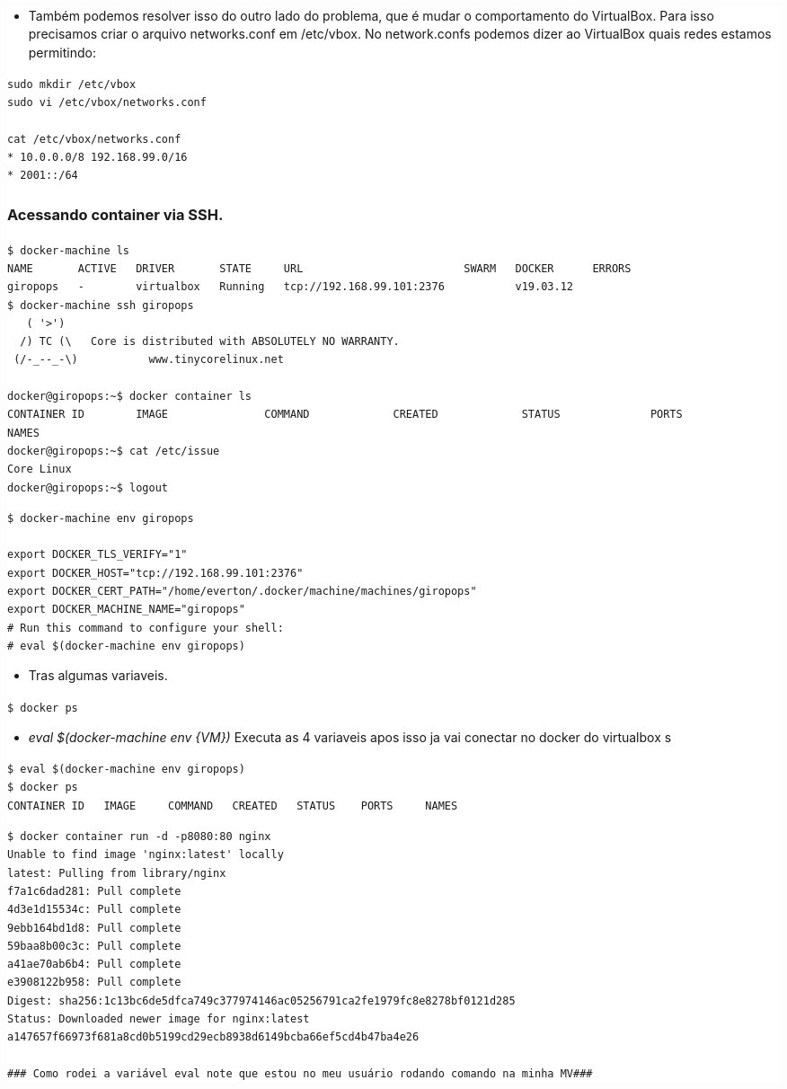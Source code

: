 * Também podemos resolver isso do outro lado do problema, que é mudar o comportamento do VirtualBox. Para isso precisamos criar o arquivo networks.conf em /etc/vbox. No network.confs podemos dizer ao VirtualBox quais redes estamos permitindo:
~~~
sudo mkdir /etc/vbox
sudo vi /etc/vbox/networks.conf
 
cat /etc/vbox/networks.conf
* 10.0.0.0/8 192.168.99.0/16
* 2001::/64
~~~
### Acessando container via SSH.
~~~
$ docker-machine ls
NAME       ACTIVE   DRIVER       STATE     URL                         SWARM   DOCKER      ERRORS
giropops   -        virtualbox   Running   tcp://192.168.99.101:2376           v19.03.12   
$ docker-machine ssh giropops
   ( '>')
  /) TC (\   Core is distributed with ABSOLUTELY NO WARRANTY.
 (/-_--_-\)           www.tinycorelinux.net

docker@giropops:~$ docker container ls
CONTAINER ID        IMAGE               COMMAND             CREATED             STATUS              PORTS               NAMES
docker@giropops:~$ cat /etc/issue                                                                        
Core Linux
docker@giropops:~$ logout
~~~
~~~
$ docker-machine env giropops

export DOCKER_TLS_VERIFY="1"
export DOCKER_HOST="tcp://192.168.99.101:2376"
export DOCKER_CERT_PATH="/home/everton/.docker/machine/machines/giropops"
export DOCKER_MACHINE_NAME="giropops"
# Run this command to configure your shell: 
# eval $(docker-machine env giropops)
~~~
* Tras algumas variaveis.
~~~
$ docker ps
~~~
* *eval $(docker-machine env {VM})* Executa as 4 variaveis apos isso ja vai conectar no docker do virtualbox s
~~~
$ eval $(docker-machine env giropops)
$ docker ps
CONTAINER ID   IMAGE     COMMAND   CREATED   STATUS    PORTS     NAMES
~~~
~~~
$ docker container run -d -p8080:80 nginx
Unable to find image 'nginx:latest' locally
latest: Pulling from library/nginx
f7a1c6dad281: Pull complete 
4d3e1d15534c: Pull complete 
9ebb164bd1d8: Pull complete 
59baa8b00c3c: Pull complete 
a41ae70ab6b4: Pull complete 
e3908122b958: Pull complete 
Digest: sha256:1c13bc6de5dfca749c377974146ac05256791ca2fe1979fc8e8278bf0121d285
Status: Downloaded newer image for nginx:latest
a147657f66973f681a8cd0b5199cd29ecb8938d6149bcba66ef5cd4b47ba4e26

### Como rodei a variável eval note que estou no meu usuário rodando comando na minha MV###
~~~